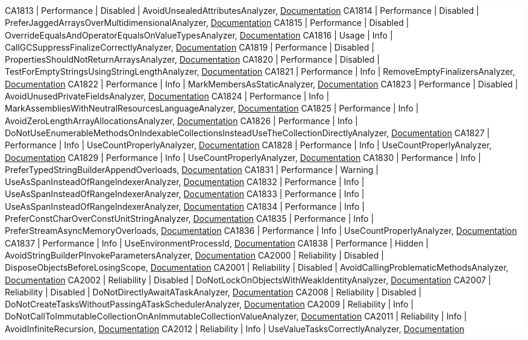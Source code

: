CA1813 | Performance | Disabled | AvoidUnsealedAttributesAnalyzer, [Documentation](https://docs.microsoft.com/visualstudio/code-quality/ca1813)
CA1814 | Performance | Disabled | PreferJaggedArraysOverMultidimensionalAnalyzer, [Documentation](https://docs.microsoft.com/visualstudio/code-quality/ca1814)
CA1815 | Performance | Disabled | OverrideEqualsAndOperatorEqualsOnValueTypesAnalyzer, [Documentation](https://docs.microsoft.com/visualstudio/code-quality/ca1815)
CA1816 | Usage | Info | CallGCSuppressFinalizeCorrectlyAnalyzer, [Documentation](https://docs.microsoft.com/visualstudio/code-quality/ca1816)
CA1819 | Performance | Disabled | PropertiesShouldNotReturnArraysAnalyzer, [Documentation](https://docs.microsoft.com/visualstudio/code-quality/ca1819)
CA1820 | Performance | Disabled | TestForEmptyStringsUsingStringLengthAnalyzer, [Documentation](https://docs.microsoft.com/visualstudio/code-quality/ca1820)
CA1821 | Performance | Info | RemoveEmptyFinalizersAnalyzer, [Documentation](https://docs.microsoft.com/visualstudio/code-quality/ca1821)
CA1822 | Performance | Info | MarkMembersAsStaticAnalyzer, [Documentation](https://docs.microsoft.com/visualstudio/code-quality/ca1822)
CA1823 | Performance | Disabled | AvoidUnusedPrivateFieldsAnalyzer, [Documentation](https://docs.microsoft.com/visualstudio/code-quality/ca1823)
CA1824 | Performance | Info | MarkAssembliesWithNeutralResourcesLanguageAnalyzer, [Documentation](https://docs.microsoft.com/visualstudio/code-quality/ca1824)
CA1825 | Performance | Info | AvoidZeroLengthArrayAllocationsAnalyzer, [Documentation](https://docs.microsoft.com/visualstudio/code-quality/ca1825)
CA1826 | Performance | Info | DoNotUseEnumerableMethodsOnIndexableCollectionsInsteadUseTheCollectionDirectlyAnalyzer, [Documentation](https://docs.microsoft.com/visualstudio/code-quality/ca1826)
CA1827 | Performance | Info | UseCountProperlyAnalyzer, [Documentation](https://docs.microsoft.com/visualstudio/code-quality/ca1827)
CA1828 | Performance | Info | UseCountProperlyAnalyzer, [Documentation](https://docs.microsoft.com/visualstudio/code-quality/ca1828)
CA1829 | Performance | Info | UseCountProperlyAnalyzer, [Documentation](https://docs.microsoft.com/visualstudio/code-quality/ca1829)
CA1830 | Performance | Info | PreferTypedStringBuilderAppendOverloads, [Documentation](https://docs.microsoft.com/visualstudio/code-quality/ca1830)
CA1831 | Performance | Warning | UseAsSpanInsteadOfRangeIndexerAnalyzer, [Documentation](https://docs.microsoft.com/visualstudio/code-quality/ca1831)
CA1832 | Performance | Info | UseAsSpanInsteadOfRangeIndexerAnalyzer, [Documentation](https://docs.microsoft.com/visualstudio/code-quality/ca1832)
CA1833 | Performance | Info | UseAsSpanInsteadOfRangeIndexerAnalyzer, [Documentation](https://docs.microsoft.com/visualstudio/code-quality/ca1833)
CA1834 | Performance | Info | PreferConstCharOverConstUnitStringAnalyzer, [Documentation](https://docs.microsoft.com/visualstudio/code-quality/ca1834)
CA1835 | Performance | Info | PreferStreamAsyncMemoryOverloads, [Documentation](https://docs.microsoft.com/visualstudio/code-quality/ca1835)
CA1836 | Performance | Info | UseCountProperlyAnalyzer, [Documentation](https://docs.microsoft.com/visualstudio/code-quality/ca1836)
CA1837 | Performance | Info | UseEnvironmentProcessId, [Documentation](https://docs.microsoft.com/visualstudio/code-quality/ca1837)
CA1838 | Performance | Hidden | AvoidStringBuilderPInvokeParametersAnalyzer, [Documentation](https://docs.microsoft.com/visualstudio/code-quality/ca1838)
CA2000 | Reliability | Disabled | DisposeObjectsBeforeLosingScope, [Documentation](https://docs.microsoft.com/visualstudio/code-quality/ca2000)
CA2001 | Reliability | Disabled | AvoidCallingProblematicMethodsAnalyzer, [Documentation](https://docs.microsoft.com/visualstudio/code-quality/ca2001)
CA2002 | Reliability | Disabled | DoNotLockOnObjectsWithWeakIdentityAnalyzer, [Documentation](https://docs.microsoft.com/visualstudio/code-quality/ca2002)
CA2007 | Reliability | Disabled | DoNotDirectlyAwaitATaskAnalyzer, [Documentation](https://docs.microsoft.com/visualstudio/code-quality/ca2007)
CA2008 | Reliability | Disabled | DoNotCreateTasksWithoutPassingATaskSchedulerAnalyzer, [Documentation](https://docs.microsoft.com/visualstudio/code-quality/ca2008)
CA2009 | Reliability | Info | DoNotCallToImmutableCollectionOnAnImmutableCollectionValueAnalyzer, [Documentation](https://docs.microsoft.com/visualstudio/code-quality/ca2009)
CA2011 | Reliability | Info | AvoidInfiniteRecursion, [Documentation](https://docs.microsoft.com/visualstudio/code-quality/ca2011)
CA2012 | Reliability | Info | UseValueTasksCorrectlyAnalyzer, [Documentation](https://docs.microsoft.com/visualstudio/code-quality/ca2012)